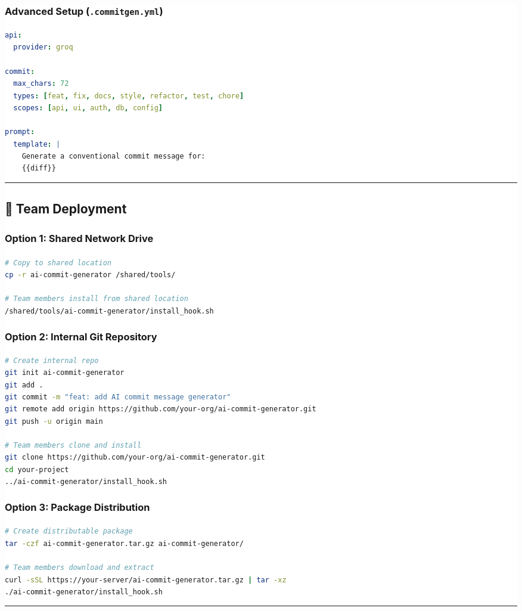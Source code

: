 ### Advanced Setup (`.commitgen.yml`)
```yaml
api:
  provider: groq
  
commit:
  max_chars: 72
  types: [feat, fix, docs, style, refactor, test, chore]
  scopes: [api, ui, auth, db, config]
  
prompt:
  template: |
    Generate a conventional commit message for:
    {{diff}}
```

---

## 🏢 Team Deployment

### Option 1: Shared Network Drive
```bash
# Copy to shared location
cp -r ai-commit-generator /shared/tools/

# Team members install from shared location
/shared/tools/ai-commit-generator/install_hook.sh
```

### Option 2: Internal Git Repository
```bash
# Create internal repo
git init ai-commit-generator
git add .
git commit -m "feat: add AI commit message generator"
git remote add origin https://github.com/your-org/ai-commit-generator.git
git push -u origin main

# Team members clone and install
git clone https://github.com/your-org/ai-commit-generator.git
cd your-project
../ai-commit-generator/install_hook.sh
```

### Option 3: Package Distribution
```bash
# Create distributable package
tar -czf ai-commit-generator.tar.gz ai-commit-generator/

# Team members download and extract
curl -sSL https://your-server/ai-commit-generator.tar.gz | tar -xz
./ai-commit-generator/install_hook.sh
```

---